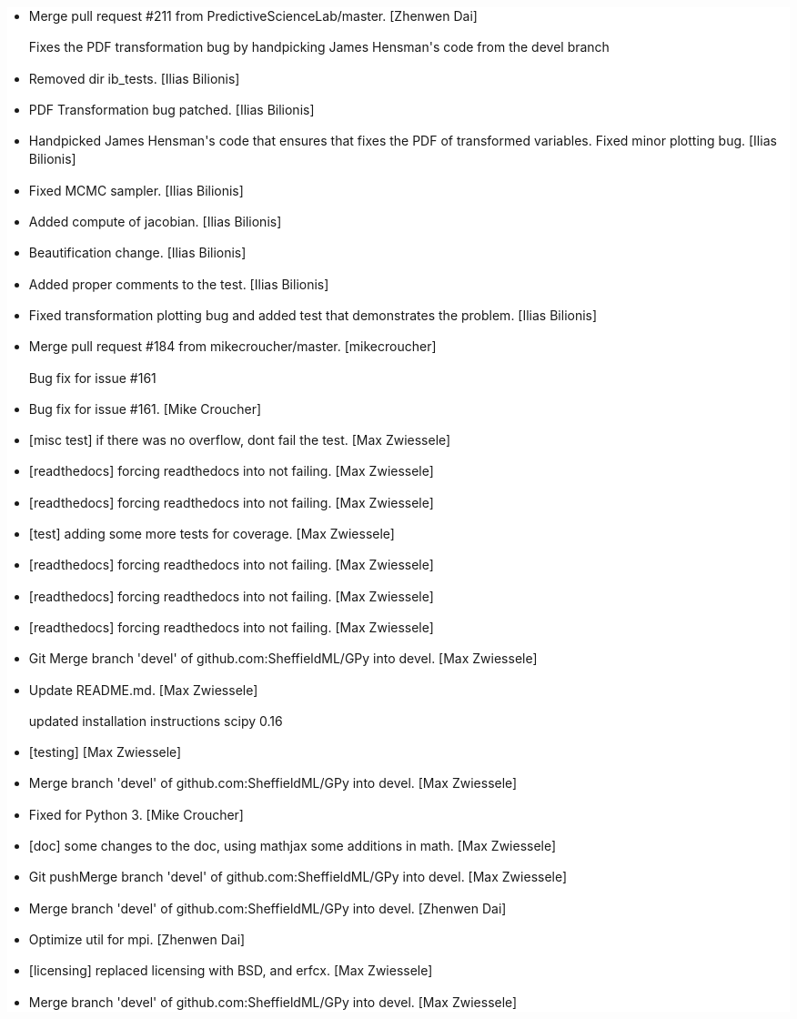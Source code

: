 * Merge pull request #211 from PredictiveScienceLab/master. [Zhenwen Dai]

  Fixes the PDF transformation bug by handpicking James Hensman&#x27;s code from the devel branch

* Removed dir ib_tests. [Ilias Bilionis]

* PDF Transformation bug patched. [Ilias Bilionis]

* Handpicked James Hensman&#x27;s code that ensures that fixes the PDF of transformed variables. Fixed minor plotting bug. [Ilias Bilionis]

* Fixed MCMC sampler. [Ilias Bilionis]

* Added compute of jacobian. [Ilias Bilionis]

* Beautification change. [Ilias Bilionis]

* Added proper comments to the test. [Ilias Bilionis]

* Fixed transformation plotting bug and added test that demonstrates the problem. [Ilias Bilionis]

* Merge pull request #184 from mikecroucher/master. [mikecroucher]

  Bug fix for issue #161

* Bug fix for issue #161. [Mike Croucher]

* [misc test] if there was no overflow, dont fail the test. [Max Zwiessele]

* [readthedocs] forcing readthedocs into not failing. [Max Zwiessele]

* [readthedocs] forcing readthedocs into not failing. [Max Zwiessele]

* [test] adding some more tests for coverage. [Max Zwiessele]

* [readthedocs] forcing readthedocs into not failing. [Max Zwiessele]

* [readthedocs] forcing readthedocs into not failing. [Max Zwiessele]

* [readthedocs] forcing readthedocs into not failing. [Max Zwiessele]

* Git Merge branch &#x27;devel&#x27; of github.com:SheffieldML/GPy into devel. [Max Zwiessele]

* Update README.md. [Max Zwiessele]

  updated installation instructions scipy 0.16

* [testing] [Max Zwiessele]

* Merge branch &#x27;devel&#x27; of github.com:SheffieldML/GPy into devel. [Max Zwiessele]

* Fixed for Python 3. [Mike Croucher]

* [doc] some changes to the doc, using mathjax some additions in math. [Max Zwiessele]

* Git pushMerge branch &#x27;devel&#x27; of github.com:SheffieldML/GPy into devel. [Max Zwiessele]

* Merge branch &#x27;devel&#x27; of github.com:SheffieldML/GPy into devel. [Zhenwen Dai]

* Optimize util for mpi. [Zhenwen Dai]

* [licensing] replaced licensing with BSD, and erfcx. [Max Zwiessele]

* Merge branch &#x27;devel&#x27; of github.com:SheffieldML/GPy into devel. [Max Zwiessele]
